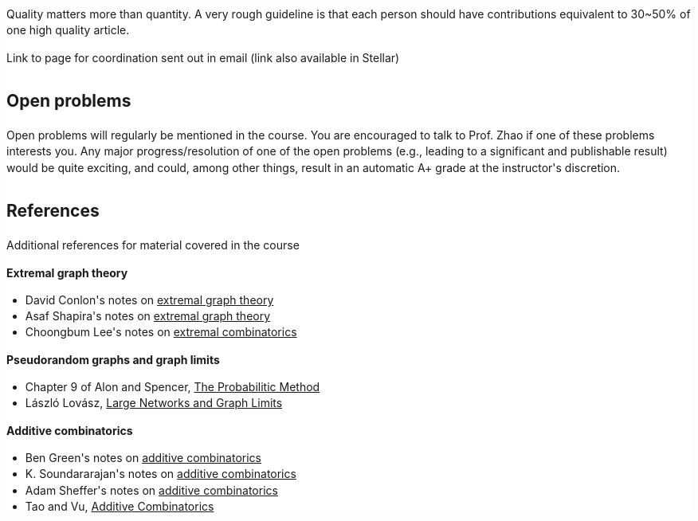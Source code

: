Quality matters more than quantity. A very rough guideline is that each person should have contributions equivalent to 30~50% of one high quality article.

Link to page for coordination sent out in email (link also available in Stellar)

## Open problems

Open problems will regularly be mentioned in the course. You are encouraged to talk to Prof. Zhao if one of these problems interests you. Any major progress/resolution of one of the open problems (e.g., leading to a significant and publishable result) would be quite exciting, and could, among other things, result in an automatic A+ grade at the instructor's discretion.

## References

Additional references for material covered in the course

**Extremal graph theory**

- David Conlon's notes on [extremal graph theory](https://www.dpmms.cam.ac.uk/~dc340/Extremal-course.html)
- Asaf Shapira's notes on [extremal graph theory](http://www.math.tau.ac.il/~asafico/ext-graph-theory/notes.pdf)
- Choongbum Lee's notes on [extremal combinatorics](http://math.mit.edu/~cb_lee/18.318/materials.html)

**Pseudorandom graphs and graph limits**

- Chapter 9 of Alon and Spencer, [The Probabilitic Method](https://www.amazon.com/gp/product/1119061954/)
- László Lovász, [Large Networks and Graph Limits](https://www.amazon.com/gp/product/0821890859/)

**Additive combinatorics**

- Ben Green's notes on [additive combinatorics](http://people.maths.ox.ac.uk/greenbj/notes.html)
- K. Soundararajan's notes on [additive combinatorics](http://math.stanford.edu/~ksound/Notes.pdf)
- Adam Sheffer's notes on [additive combinatorics](https://adamsheffer.wordpress.com/pdf-files/)
- Tao and Vu, [Additive Combinatorics](https://www.amazon.com/gp/product/0521136563/)
